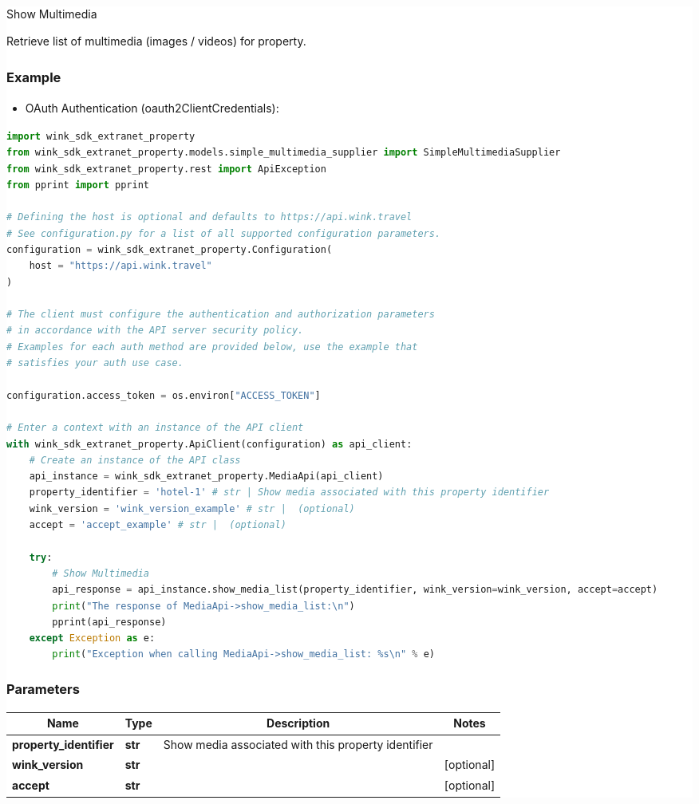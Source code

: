 Show Multimedia

Retrieve list of multimedia (images / videos) for property.

### Example

* OAuth Authentication (oauth2ClientCredentials):

```python
import wink_sdk_extranet_property
from wink_sdk_extranet_property.models.simple_multimedia_supplier import SimpleMultimediaSupplier
from wink_sdk_extranet_property.rest import ApiException
from pprint import pprint

# Defining the host is optional and defaults to https://api.wink.travel
# See configuration.py for a list of all supported configuration parameters.
configuration = wink_sdk_extranet_property.Configuration(
    host = "https://api.wink.travel"
)

# The client must configure the authentication and authorization parameters
# in accordance with the API server security policy.
# Examples for each auth method are provided below, use the example that
# satisfies your auth use case.

configuration.access_token = os.environ["ACCESS_TOKEN"]

# Enter a context with an instance of the API client
with wink_sdk_extranet_property.ApiClient(configuration) as api_client:
    # Create an instance of the API class
    api_instance = wink_sdk_extranet_property.MediaApi(api_client)
    property_identifier = 'hotel-1' # str | Show media associated with this property identifier
    wink_version = 'wink_version_example' # str |  (optional)
    accept = 'accept_example' # str |  (optional)

    try:
        # Show Multimedia
        api_response = api_instance.show_media_list(property_identifier, wink_version=wink_version, accept=accept)
        print("The response of MediaApi->show_media_list:\n")
        pprint(api_response)
    except Exception as e:
        print("Exception when calling MediaApi->show_media_list: %s\n" % e)
```



### Parameters


Name | Type | Description  | Notes
------------- | ------------- | ------------- | -------------
 **property_identifier** | **str**| Show media associated with this property identifier | 
 **wink_version** | **str**|  | [optional] 
 **accept** | **str**|  | [optional] 
